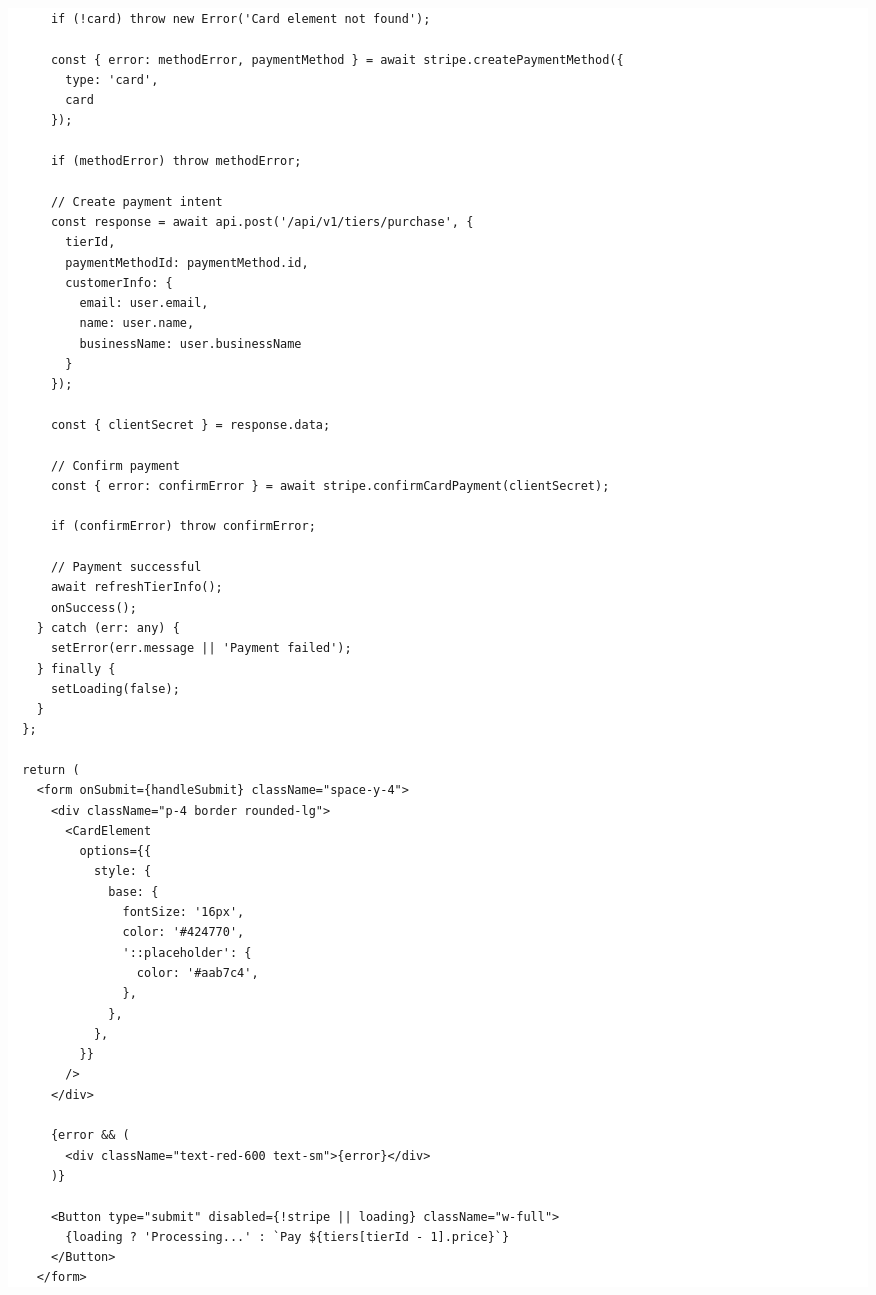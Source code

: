 ```tsx
      if (!card) throw new Error('Card element not found');

      const { error: methodError, paymentMethod } = await stripe.createPaymentMethod({
        type: 'card',
        card
      });

      if (methodError) throw methodError;

      // Create payment intent
      const response = await api.post('/api/v1/tiers/purchase', {
        tierId,
        paymentMethodId: paymentMethod.id,
        customerInfo: {
          email: user.email,
          name: user.name,
          businessName: user.businessName
        }
      });

      const { clientSecret } = response.data;

      // Confirm payment
      const { error: confirmError } = await stripe.confirmCardPayment(clientSecret);

      if (confirmError) throw confirmError;

      // Payment successful
      await refreshTierInfo();
      onSuccess();
    } catch (err: any) {
      setError(err.message || 'Payment failed');
    } finally {
      setLoading(false);
    }
  };

  return (
    <form onSubmit={handleSubmit} className="space-y-4">
      <div className="p-4 border rounded-lg">
        <CardElement
          options={{
            style: {
              base: {
                fontSize: '16px',
                color: '#424770',
                '::placeholder': {
                  color: '#aab7c4',
                },
              },
            },
          }}
        />
      </div>

      {error && (
        <div className="text-red-600 text-sm">{error}</div>
      )}

      <Button type="submit" disabled={!stripe || loading} className="w-full">
        {loading ? 'Processing...' : `Pay ${tiers[tierId - 1].price}`}
      </Button>
    </form>
```
